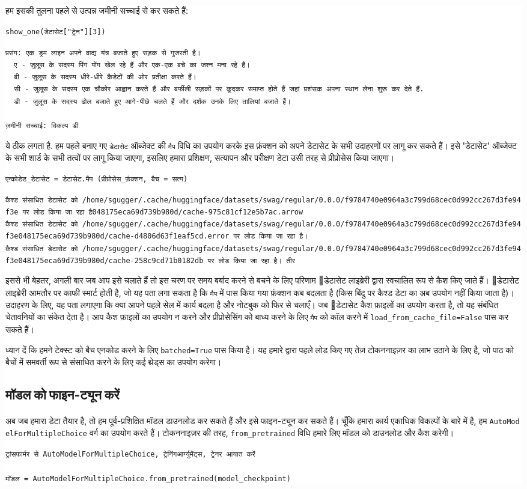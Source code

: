

हम इसकी तुलना पहले से उत्पन्न जमीनी सच्चाई से कर सकते हैं:


```अजगर
show_one(डेटासेट["ट्रेन"][3])
```

    प्रसंग: एक ड्रम लाइन अपने वाद्य यंत्र बजाते हुए सड़क से गुजरती है।
      ए - जुलूस के सदस्य पिंग पोंग खेल रहे हैं और एक-एक बचे का जश्न मना रहे हैं।
      बी - जुलूस के सदस्य धीरे-धीरे कैडेटों की ओर प्रतीक्षा करते हैं।
      सी - जुलूस के सदस्य एक चौकोर आह्वान करते हैं और बर्फीली सड़कों पर कूदकर समाप्त होते हैं जहां प्रशंसक अपना स्थान लेना शुरू कर देते हैं.
      डी - जुलूस के सदस्य ढोल बजाते हुए आगे-पीछे चलते हैं और दर्शक उनके लिए तालियां बजाते हैं।
    
    ज़मीनी सच्चाई: विकल्प डी


ये ठीक लगता है. हम पहले बनाए गए `डेटासेट` ऑब्जेक्ट की `मैप` विधि का उपयोग करके इस फ़ंक्शन को अपने डेटासेट के सभी उदाहरणों पर लागू कर सकते हैं। इसे 'डेटासेट' ऑब्जेक्ट के सभी शार्ड के सभी तत्वों पर लागू किया जाएगा, इसलिए हमारा प्रशिक्षण, सत्यापन और परीक्षण डेटा उसी तरह से प्रीप्रोसेस किया जाएगा।


```अजगर
एन्कोडेड_डेटासेट = डेटासेट.मैप (प्रीप्रोसेस_फ़ंक्शन, बैच = सत्य)
```

    कैश्ड संसाधित डेटासेट को /home/sgugger/.cache/huggingface/datasets/swag/regular/0.0.0/f9784740e0964a3c799d68cec0d992cc267d3fe94f3e पर लोड किया जा रहा है048175eca69d739b980d/cache-975c81cf12e5b7ac.arrow
    कैश्ड संसाधित डेटासेट को /home/sgugger/.cache/huggingface/datasets/swag/regular/0.0.0/f9784740e0964a3c799d68cec0d992cc267d3fe94f3e048175eca69d739b980d/cache-d4806d63f1eaf5cd.error पर लोड किया जा रहा है।
    कैश्ड संसाधित डेटासेट को /home/sgugger/.cache/huggingface/datasets/swag/regular/0.0.0/f9784740e0964a3c799d68cec0d992cc267d3fe94f3e048175eca69d739b980d/cache-258c9cd71b0182db पर लोड किया जा रहा है। तीर


इससे भी बेहतर, अगली बार जब आप इसे चलाते हैं तो इस चरण पर समय बर्बाद करने से बचने के लिए परिणाम 🤗डेटासेट लाइब्रेरी द्वारा स्वचालित रूप से कैश किए जाते हैं। 🤗डेटासेट लाइब्रेरी आमतौर पर काफी स्मार्ट होती है, जो यह पता लगा सकता है कि `मैप` में पास किया गया फ़ंक्शन कब बदलता है (किस बिंदु पर कैश्ड डेटा का अब उपयोग नहीं किया जाता है)। उदाहरण के लिए, यह पता लगाएगा कि क्या आपने पहले सेल में कार्य बदला है और नोटबुक को फिर से चलाएँ। जब 🤗डेटासेट कैश फ़ाइलों का उपयोग करता है, तो यह संबंधित चेतावनियों का संकेत देता है। आप कैश फ़ाइलों का उपयोग न करने और प्रीप्रोसेसिंग को बाध्य करने के लिए `मैप` को कॉल करने में `load_from_cache_file=False` पास कर सकते हैं।

ध्यान दें कि हमने टेक्स्ट को बैच एनकोड करने के लिए `batched=True` पास किया है। यह हमारे द्वारा पहले लोड किए गए तेज़ टोकननाइज़र का लाभ उठाने के लिए है, जो पाठ को बैचों में समवर्ती रूप से संसाधित करने के लिए कई थ्रेड्स का उपयोग करेगा।

## मॉडल को फाइन-ट्यून करें

अब जब हमारा डेटा तैयार है, तो हम पूर्व-प्रशिक्षित मॉडल डाउनलोड कर सकते हैं और इसे फाइन-ट्यून कर सकते हैं। चूँकि हमारा कार्य एकाधिक विकल्पों के बारे में है, हम `AutoModelForMultipleChoice` वर्ग का उपयोग करते हैं। टोकननाइज़र की तरह, `from_pretrained` विधि हमारे लिए मॉडल को डाउनलोड और कैश करेगी।


```अजगर
ट्रांसफार्मर से AutoModelForMultipleChoice, ट्रेनिंगआर्ग्युमेंट्स, ट्रेनर आयात करें

मॉडल = AutoModelForMultipleChoice.from_pretrained(model_checkpoint)
```
